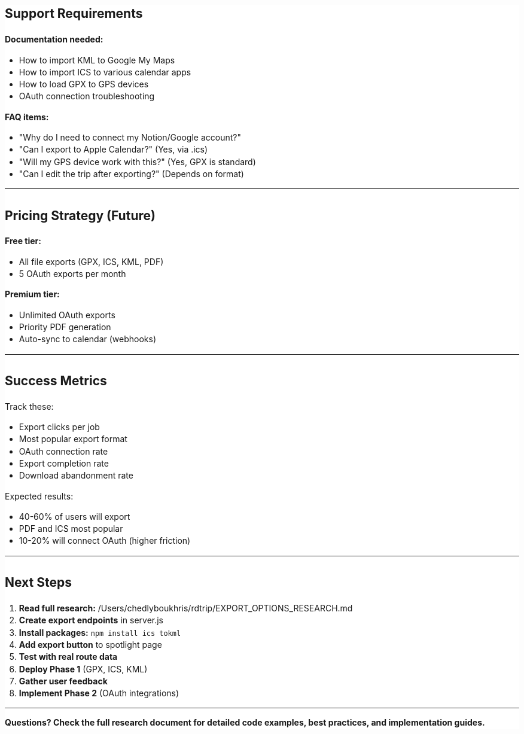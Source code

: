 
## Support Requirements

**Documentation needed:**
- How to import KML to Google My Maps
- How to import ICS to various calendar apps
- How to load GPX to GPS devices
- OAuth connection troubleshooting

**FAQ items:**
- "Why do I need to connect my Notion/Google account?"
- "Can I export to Apple Calendar?" (Yes, via .ics)
- "Will my GPS device work with this?" (Yes, GPX is standard)
- "Can I edit the trip after exporting?" (Depends on format)

---

## Pricing Strategy (Future)

**Free tier:**
- All file exports (GPX, ICS, KML, PDF)
- 5 OAuth exports per month

**Premium tier:**
- Unlimited OAuth exports
- Priority PDF generation
- Auto-sync to calendar (webhooks)

---

## Success Metrics

Track these:
- Export clicks per job
- Most popular export format
- OAuth connection rate
- Export completion rate
- Download abandonment rate

Expected results:
- 40-60% of users will export
- PDF and ICS most popular
- 10-20% will connect OAuth (higher friction)

---

## Next Steps

1. **Read full research:** /Users/chedlyboukhris/rdtrip/EXPORT_OPTIONS_RESEARCH.md
2. **Create export endpoints** in server.js
3. **Install packages:** `npm install ics tokml`
4. **Add export button** to spotlight page
5. **Test with real route data**
6. **Deploy Phase 1** (GPX, ICS, KML)
7. **Gather user feedback**
8. **Implement Phase 2** (OAuth integrations)

---

**Questions? Check the full research document for detailed code examples, best practices, and implementation guides.**
